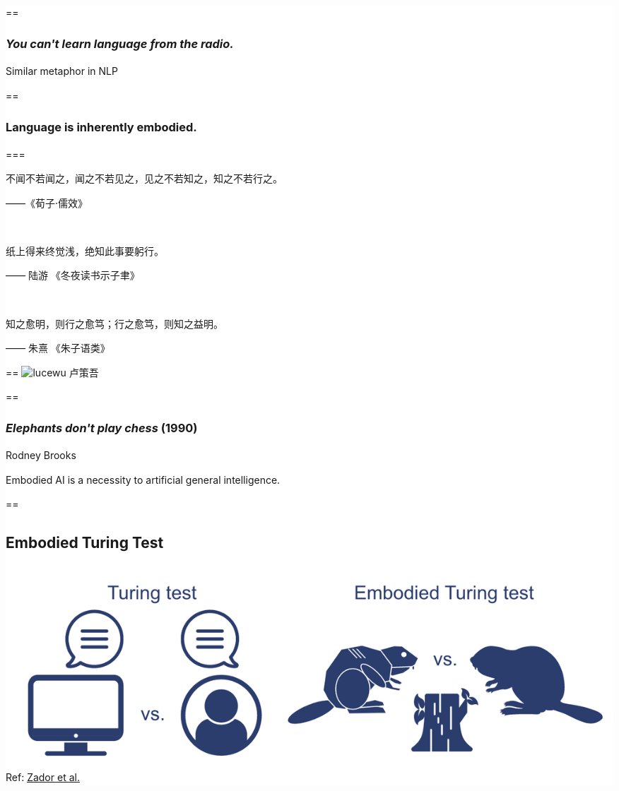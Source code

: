 ==

### *You can't learn language from the radio.*
Similar metaphor in NLP

==

### Language is inherently embodied.
===


不闻不若闻之，闻之不若见之，见之不若知之，知之不若行之。

——《荀子·儒效》

<br />


纸上得来终觉浅，绝知此事要躬行。

—— 陆游 《冬夜读书示子聿》
  

<br />

知之愈明，则行之愈笃；行之愈笃，则知之益明。

—— 朱熹 《朱子语类》





==
![lucewu](https://simg.baai.ac.cn/uploads/2023/01/c77b2fde9b10bce56cc332c24c1d908b.png)
卢策吾

==


### *Elephants don't play chess* (1990)
Rodney Brooks

Embodied AI is a necessity to artificial general intelligence.




==
## Embodied Turing Test


![Alt text](images/e-turing-test.png)
Ref: [Zador et al.](https://www.nature.com/articles/s41467-023-37180-x)
